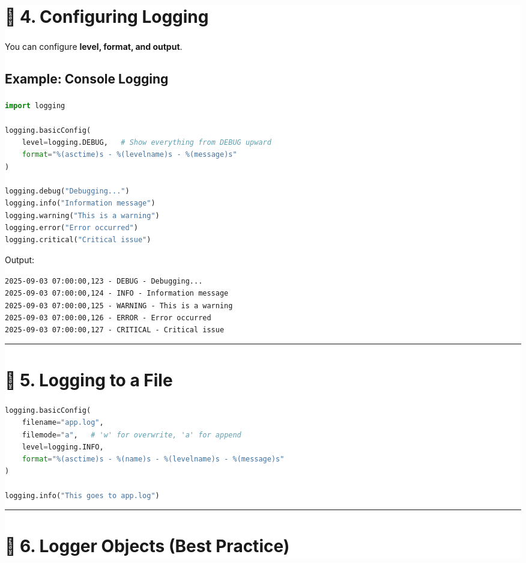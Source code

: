 
# 🔹 4. Configuring Logging

You can configure **level, format, and output**.

## Example: Console Logging

```python
import logging

logging.basicConfig(
    level=logging.DEBUG,   # Show everything from DEBUG upward
    format="%(asctime)s - %(levelname)s - %(message)s"
)

logging.debug("Debugging...")
logging.info("Information message")
logging.warning("This is a warning")
logging.error("Error occurred")
logging.critical("Critical issue")
```

Output:

```
2025-09-03 07:00:00,123 - DEBUG - Debugging...
2025-09-03 07:00:00,124 - INFO - Information message
2025-09-03 07:00:00,125 - WARNING - This is a warning
2025-09-03 07:00:00,126 - ERROR - Error occurred
2025-09-03 07:00:00,127 - CRITICAL - Critical issue
```

---

# 🔹 5. Logging to a File

```python
logging.basicConfig(
    filename="app.log",
    filemode="a",   # 'w' for overwrite, 'a' for append
    level=logging.INFO,
    format="%(asctime)s - %(name)s - %(levelname)s - %(message)s"
)

logging.info("This goes to app.log")
```

---

# 🔹 6. Logger Objects (Best Practice)
